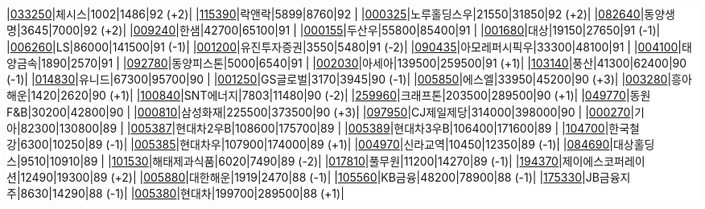 |[033250](https://finance.daum.net/quotes/A033250)|체시스|1002|1486|92 (+2)|
|[115390](https://finance.daum.net/quotes/A115390)|락앤락|5899|8760|92 |
|[000325](https://finance.daum.net/quotes/A000325)|노루홀딩스우|21550|31850|92 (+2)|
|[082640](https://finance.daum.net/quotes/A082640)|동양생명|3645|7000|92 (+2)|
|[009240](https://finance.daum.net/quotes/A009240)|한샘|42700|65100|91 |
|[000155](https://finance.daum.net/quotes/A000155)|두산우|55800|85400|91 |
|[001680](https://finance.daum.net/quotes/A001680)|대상|19150|27650|91 (-1)|
|[006260](https://finance.daum.net/quotes/A006260)|LS|86000|141500|91 (-1)|
|[001200](https://finance.daum.net/quotes/A001200)|유진투자증권|3550|5480|91 (-2)|
|[090435](https://finance.daum.net/quotes/A090435)|아모레퍼시픽우|33300|48100|91 |
|[004100](https://finance.daum.net/quotes/A004100)|태양금속|1890|2570|91 |
|[092780](https://finance.daum.net/quotes/A092780)|동양피스톤|5000|6540|91 |
|[002030](https://finance.daum.net/quotes/A002030)|아세아|139500|259500|91 (+1)|
|[103140](https://finance.daum.net/quotes/A103140)|풍산|41300|62400|90 (-1)|
|[014830](https://finance.daum.net/quotes/A014830)|유니드|67300|95700|90 |
|[001250](https://finance.daum.net/quotes/A001250)|GS글로벌|3170|3945|90 (-1)|
|[005850](https://finance.daum.net/quotes/A005850)|에스엘|33950|45200|90 (+3)|
|[003280](https://finance.daum.net/quotes/A003280)|흥아해운|1420|2620|90 (+1)|
|[100840](https://finance.daum.net/quotes/A100840)|SNT에너지|7803|11480|90 (-2)|
|[259960](https://finance.daum.net/quotes/A259960)|크래프톤|203500|289500|90 (+1)|
|[049770](https://finance.daum.net/quotes/A049770)|동원F&B|30200|42800|90 |
|[000810](https://finance.daum.net/quotes/A000810)|삼성화재|225500|373500|90 (+3)|
|[097950](https://finance.daum.net/quotes/A097950)|CJ제일제당|314000|398000|90 |
|[000270](https://finance.daum.net/quotes/A000270)|기아|82300|130800|89 |
|[005387](https://finance.daum.net/quotes/A005387)|현대차2우B|108600|175700|89 |
|[005389](https://finance.daum.net/quotes/A005389)|현대차3우B|106400|171600|89 |
|[104700](https://finance.daum.net/quotes/A104700)|한국철강|6300|10250|89 (-1)|
|[005385](https://finance.daum.net/quotes/A005385)|현대차우|107900|174000|89 (+1)|
|[004970](https://finance.daum.net/quotes/A004970)|신라교역|10450|12350|89 (-1)|
|[084690](https://finance.daum.net/quotes/A084690)|대상홀딩스|9510|10910|89 |
|[101530](https://finance.daum.net/quotes/A101530)|해태제과식품|6020|7490|89 (-2)|
|[017810](https://finance.daum.net/quotes/A017810)|풀무원|11200|14270|89 (-1)|
|[194370](https://finance.daum.net/quotes/A194370)|제이에스코퍼레이션|12490|19300|89 (+2)|
|[005880](https://finance.daum.net/quotes/A005880)|대한해운|1919|2470|88 (-1)|
|[105560](https://finance.daum.net/quotes/A105560)|KB금융|48200|78900|88 (-1)|
|[175330](https://finance.daum.net/quotes/A175330)|JB금융지주|8630|14290|88 (-1)|
|[005380](https://finance.daum.net/quotes/A005380)|현대차|199700|289500|88 (+1)|